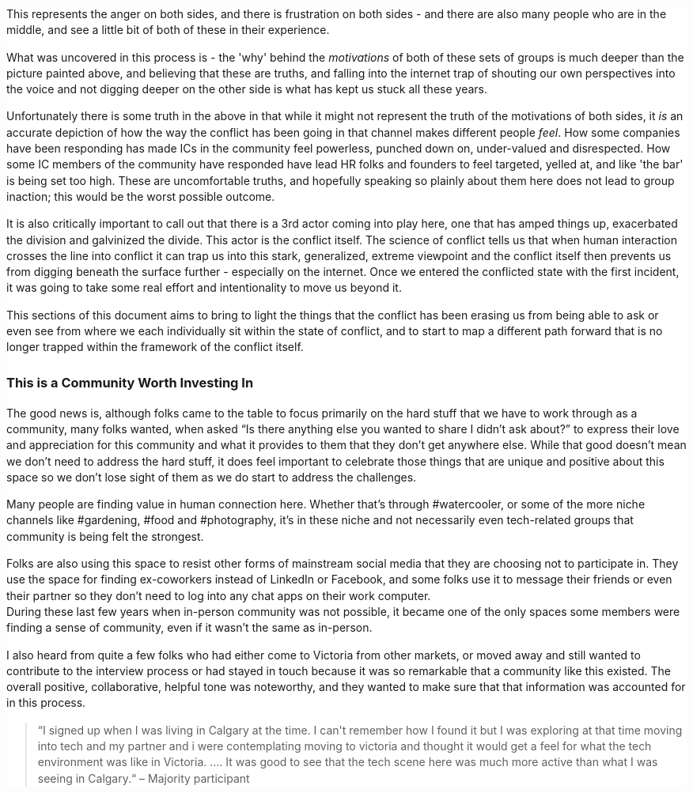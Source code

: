 This represents the anger on both sides, and there is frustration on both sides - and there are also many people who are in the middle, and see a little bit of both of these in their experience. 

What was uncovered in this process is - the 'why' behind the _motivations_ of both of these sets of groups is much deeper than the picture painted above, and believing that these are truths, and falling into the internet trap of shouting our own perspectives into the voice and not digging deeper on the other side is what has kept us stuck all these years. 

Unfortunately there is some truth in the above in that while it might not represent the truth of the motivations of both sides, it _is_ an accurate depiction of how the way the conflict has been going in that channel makes different people _feel_. How some companies have been responding has made ICs in the community feel powerless, punched down on, under-valued and disrespected. How some IC members of the community have responded have lead HR folks and founders to feel targeted, yelled at, and like 'the bar' is being set too high. These are uncomfortable truths, and hopefully speaking so plainly about them here does not lead to group inaction; this would be the worst possible outcome. 

It is also critically important to call out that there is a 3rd actor coming into play here, one that has amped things up, exacerbated the division and galvinized the divide. This actor is the conflict itself. The science of conflict tells us that when human interaction crosses the line into conflict it can trap us into this stark, generalized, extreme viewpoint and the conflict itself then prevents us from digging beneath the surface further - especially on the internet. Once we entered the conflicted state with the first incident, it was going to take some real effort and intentionality to move us beyond it. 

This sections of this document aims to bring to light the things that the conflict has been erasing us from being able to ask or even see from where we each individually sit within the state of conflict, and to start to map a different path forward that is no longer trapped within the framework of the conflict itself.

### This is a Community Worth Investing In

The good news is, although folks came to the table to focus primarily on the hard stuff that we have to work through as a community, many folks wanted, when asked “Is there anything else you wanted to share I didn’t ask about?” to express their love and appreciation for this community and what it provides to them that they don’t get anywhere else. While that good doesn’t mean we don’t need to address the hard stuff, it does feel important to celebrate those things that are unique and positive about this space so we don’t lose sight of them as we do start to address the challenges. 

Many people are finding value in human connection here. Whether that’s through #watercooler, or some of the more niche channels like #gardening, #food and #photography, it’s in these niche and not necessarily even tech-related groups that community is being felt the strongest. 

Folks are also using this space to resist other forms of mainstream social media that they are choosing not to participate in. They use the space for finding ex-coworkers instead of LinkedIn or Facebook, and some folks use it to message their friends or even their partner so they don’t need to log into any chat apps on their work computer.  
During these last few years when in-person community was not possible, it became one of the only spaces some members were finding a sense of community, even if it wasn’t the same as in-person. 

I also heard from quite a few folks who had either come to Victoria from other markets, or moved away and still wanted to contribute to the interview process or had stayed in touch because it was so remarkable that a community like this existed. The overall positive, collaborative, helpful tone was noteworthy, and they wanted to make sure that that information was accounted for in this process.

> “I signed up when I was living in Calgary at the time. I can't remember how I found it but I was exploring at that time moving into tech and my partner and i were contemplating moving to victoria and thought it would get a feel for what the tech environment was like in Victoria. …. It was good to see that the tech scene here was much more active than what I was seeing in Calgary.“ – Majority participant

